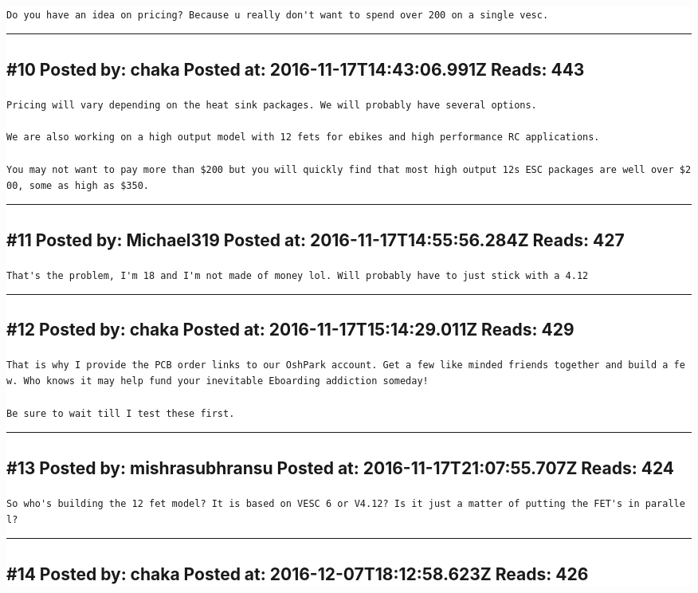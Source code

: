 ```
Do you have an idea on pricing? Because u really don't want to spend over 200 on a single vesc.
```

---
## \#10 Posted by: chaka Posted at: 2016-11-17T14:43:06.991Z Reads: 443

```
Pricing will vary depending on the heat sink packages. We will probably have several options. 

We are also working on a high output model with 12 fets for ebikes and high performance RC applications. 

You may not want to pay more than $200 but you will quickly find that most high output 12s ESC packages are well over $200, some as high as $350.
```

---
## \#11 Posted by: Michael319 Posted at: 2016-11-17T14:55:56.284Z Reads: 427

```
That's the problem, I'm 18 and I'm not made of money lol. Will probably have to just stick with a 4.12
```

---
## \#12 Posted by: chaka Posted at: 2016-11-17T15:14:29.011Z Reads: 429

```
That is why I provide the PCB order links to our OshPark account. Get a few like minded friends together and build a few. Who knows it may help fund your inevitable Eboarding addiction someday! 

Be sure to wait till I test these first.
```

---
## \#13 Posted by: mishrasubhransu Posted at: 2016-11-17T21:07:55.707Z Reads: 424

```
So who's building the 12 fet model? It is based on VESC 6 or V4.12? Is it just a matter of putting the FET's in parallel?
```

---
## \#14 Posted by: chaka Posted at: 2016-12-07T18:12:58.623Z Reads: 426
